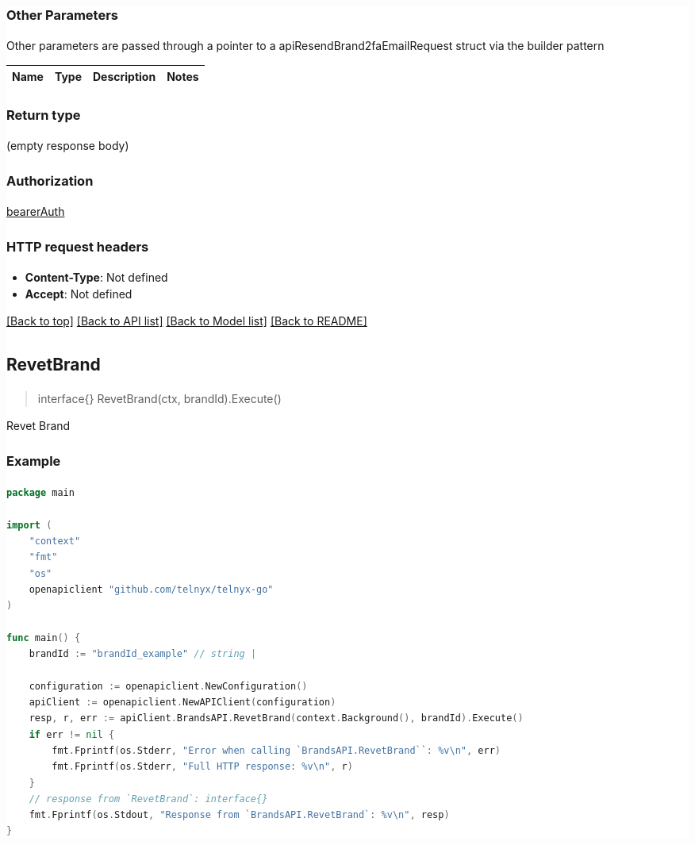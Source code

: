 ### Other Parameters

Other parameters are passed through a pointer to a apiResendBrand2faEmailRequest struct via the builder pattern


Name | Type | Description  | Notes
------------- | ------------- | ------------- | -------------


### Return type

 (empty response body)

### Authorization

[bearerAuth](../README.md#bearerAuth)

### HTTP request headers

- **Content-Type**: Not defined
- **Accept**: Not defined

[[Back to top]](#) [[Back to API list]](../README.md#documentation-for-api-endpoints)
[[Back to Model list]](../README.md#documentation-for-models)
[[Back to README]](../README.md)


## RevetBrand

> interface{} RevetBrand(ctx, brandId).Execute()

Revet Brand



### Example

```go
package main

import (
	"context"
	"fmt"
	"os"
	openapiclient "github.com/telnyx/telnyx-go"
)

func main() {
	brandId := "brandId_example" // string | 

	configuration := openapiclient.NewConfiguration()
	apiClient := openapiclient.NewAPIClient(configuration)
	resp, r, err := apiClient.BrandsAPI.RevetBrand(context.Background(), brandId).Execute()
	if err != nil {
		fmt.Fprintf(os.Stderr, "Error when calling `BrandsAPI.RevetBrand``: %v\n", err)
		fmt.Fprintf(os.Stderr, "Full HTTP response: %v\n", r)
	}
	// response from `RevetBrand`: interface{}
	fmt.Fprintf(os.Stdout, "Response from `BrandsAPI.RevetBrand`: %v\n", resp)
}
```

